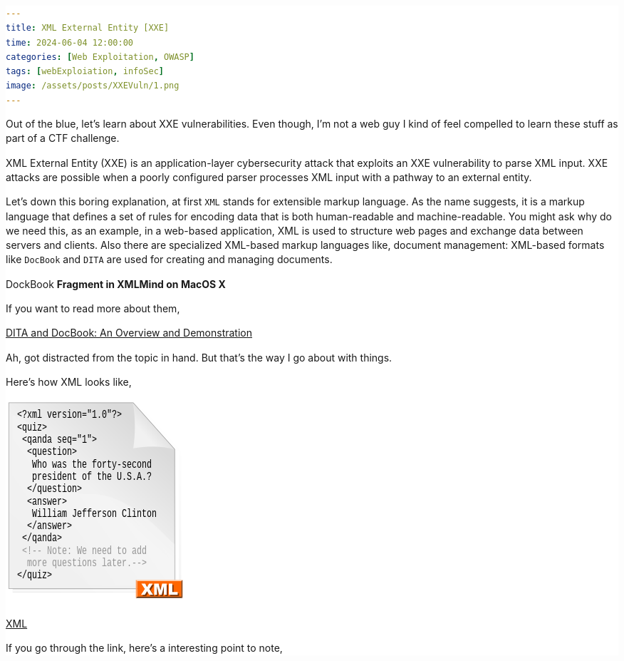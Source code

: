 ```yaml
---
title: XML External Entity [XXE]
time: 2024-06-04 12:00:00
categories: [Web Exploitation, OWASP]
tags: [webExploiation, infoSec]
image: /assets/posts/XXEVuln/1.png
---
```


Out of the blue, let’s learn about XXE vulnerabilities. Even though, I’m not a web guy I kind of feel compelled to learn these stuff as part of a CTF challenge.

XML External Entity (XXE) is an application-layer cybersecurity attack that exploits an XXE vulnerability to parse XML input. XXE attacks are possible when a poorly configured parser processes XML input with a pathway to an external entity.

Let’s down this boring explanation, at first `XML` stands for extensible markup language. As the name suggests, it is a markup language that defines a set of rules for encoding data that is both human-readable and machine-readable. You might ask why do we need this, as an example, in a web-based application, XML is used to structure web pages and exchange data between servers and clients. Also there are specialized XML-based markup languages like, document management: XML-based formats like `DocBook` and `DITA` are used for creating and managing documents.

DockBook **Fragment in XMLMind on MacOS X**

If you want to read more about them, 

[DITA and DocBook: An Overview and Demonstration](https://www.criticism.com/dita/dita_docbook.html#sld3)

Ah, got distracted from the topic in hand. But that’s the way I go about with things. 

Here’s how XML looks like, 

![Untitled](/assets/posts/XXEVuln/2.png)

[XML](https://simple.wikipedia.org/wiki/XML)

If you go through the link, here’s a interesting point to note,
